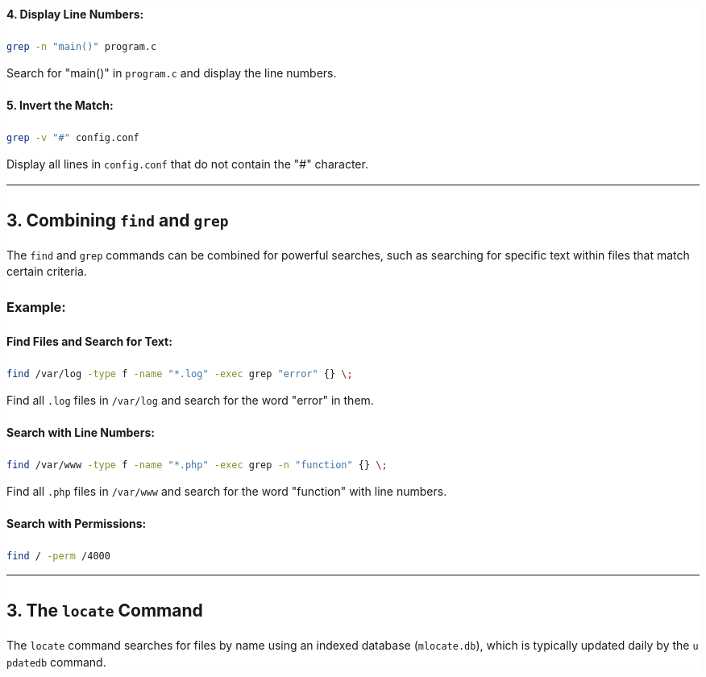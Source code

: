 #### 4. Display Line Numbers:
```bash
grep -n "main()" program.c
```
Search for "main()" in `program.c` and display the line numbers.

#### 5. Invert the Match:
```bash
grep -v "#" config.conf
```
Display all lines in `config.conf` that do not contain the "#" character.

---

## 3. Combining `find` and `grep`

The `find` and `grep` commands can be combined for powerful searches, such as searching for specific text within files that match certain criteria.

### Example:
#### Find Files and Search for Text:
```bash
find /var/log -type f -name "*.log" -exec grep "error" {} \;
```
Find all `.log` files in `/var/log` and search for the word "error" in them.

#### Search with Line Numbers:
```bash
find /var/www -type f -name "*.php" -exec grep -n "function" {} \;
```
Find all `.php` files in `/var/www` and search for the word "function" with line numbers.

#### Search with Permissions:
```bash
find / -perm /4000
```

---

## 3. The `locate` Command

The `locate` command searches for files by name using an indexed database (`mlocate.db`), which is typically updated daily by the `updatedb` command.


